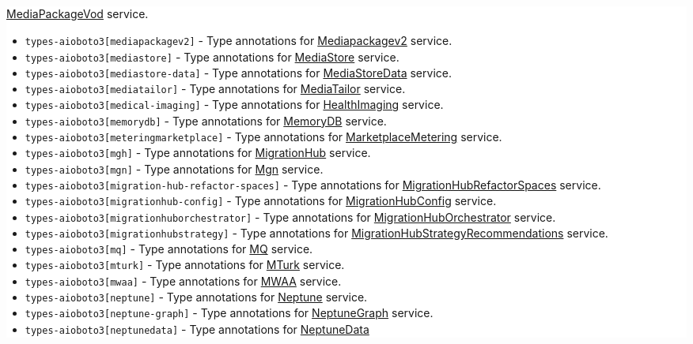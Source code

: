   [MediaPackageVod](https://youtype.github.io/types_aioboto3_docs/types_aiobotocore_mediapackage_vod/)
  service.
- `types-aioboto3[mediapackagev2]` - Type annotations for
  [Mediapackagev2](https://youtype.github.io/types_aioboto3_docs/types_aiobotocore_mediapackagev2/)
  service.
- `types-aioboto3[mediastore]` - Type annotations for
  [MediaStore](https://youtype.github.io/types_aioboto3_docs/types_aiobotocore_mediastore/)
  service.
- `types-aioboto3[mediastore-data]` - Type annotations for
  [MediaStoreData](https://youtype.github.io/types_aioboto3_docs/types_aiobotocore_mediastore_data/)
  service.
- `types-aioboto3[mediatailor]` - Type annotations for
  [MediaTailor](https://youtype.github.io/types_aioboto3_docs/types_aiobotocore_mediatailor/)
  service.
- `types-aioboto3[medical-imaging]` - Type annotations for
  [HealthImaging](https://youtype.github.io/types_aioboto3_docs/types_aiobotocore_medical_imaging/)
  service.
- `types-aioboto3[memorydb]` - Type annotations for
  [MemoryDB](https://youtype.github.io/types_aioboto3_docs/types_aiobotocore_memorydb/)
  service.
- `types-aioboto3[meteringmarketplace]` - Type annotations for
  [MarketplaceMetering](https://youtype.github.io/types_aioboto3_docs/types_aiobotocore_meteringmarketplace/)
  service.
- `types-aioboto3[mgh]` - Type annotations for
  [MigrationHub](https://youtype.github.io/types_aioboto3_docs/types_aiobotocore_mgh/)
  service.
- `types-aioboto3[mgn]` - Type annotations for
  [Mgn](https://youtype.github.io/types_aioboto3_docs/types_aiobotocore_mgn/)
  service.
- `types-aioboto3[migration-hub-refactor-spaces]` - Type annotations for
  [MigrationHubRefactorSpaces](https://youtype.github.io/types_aioboto3_docs/types_aiobotocore_migration_hub_refactor_spaces/)
  service.
- `types-aioboto3[migrationhub-config]` - Type annotations for
  [MigrationHubConfig](https://youtype.github.io/types_aioboto3_docs/types_aiobotocore_migrationhub_config/)
  service.
- `types-aioboto3[migrationhuborchestrator]` - Type annotations for
  [MigrationHubOrchestrator](https://youtype.github.io/types_aioboto3_docs/types_aiobotocore_migrationhuborchestrator/)
  service.
- `types-aioboto3[migrationhubstrategy]` - Type annotations for
  [MigrationHubStrategyRecommendations](https://youtype.github.io/types_aioboto3_docs/types_aiobotocore_migrationhubstrategy/)
  service.
- `types-aioboto3[mq]` - Type annotations for
  [MQ](https://youtype.github.io/types_aioboto3_docs/types_aiobotocore_mq/)
  service.
- `types-aioboto3[mturk]` - Type annotations for
  [MTurk](https://youtype.github.io/types_aioboto3_docs/types_aiobotocore_mturk/)
  service.
- `types-aioboto3[mwaa]` - Type annotations for
  [MWAA](https://youtype.github.io/types_aioboto3_docs/types_aiobotocore_mwaa/)
  service.
- `types-aioboto3[neptune]` - Type annotations for
  [Neptune](https://youtype.github.io/types_aioboto3_docs/types_aiobotocore_neptune/)
  service.
- `types-aioboto3[neptune-graph]` - Type annotations for
  [NeptuneGraph](https://youtype.github.io/types_aioboto3_docs/types_aiobotocore_neptune_graph/)
  service.
- `types-aioboto3[neptunedata]` - Type annotations for
  [NeptuneData](https://youtype.github.io/types_aioboto3_docs/types_aiobotocore_neptunedata/)